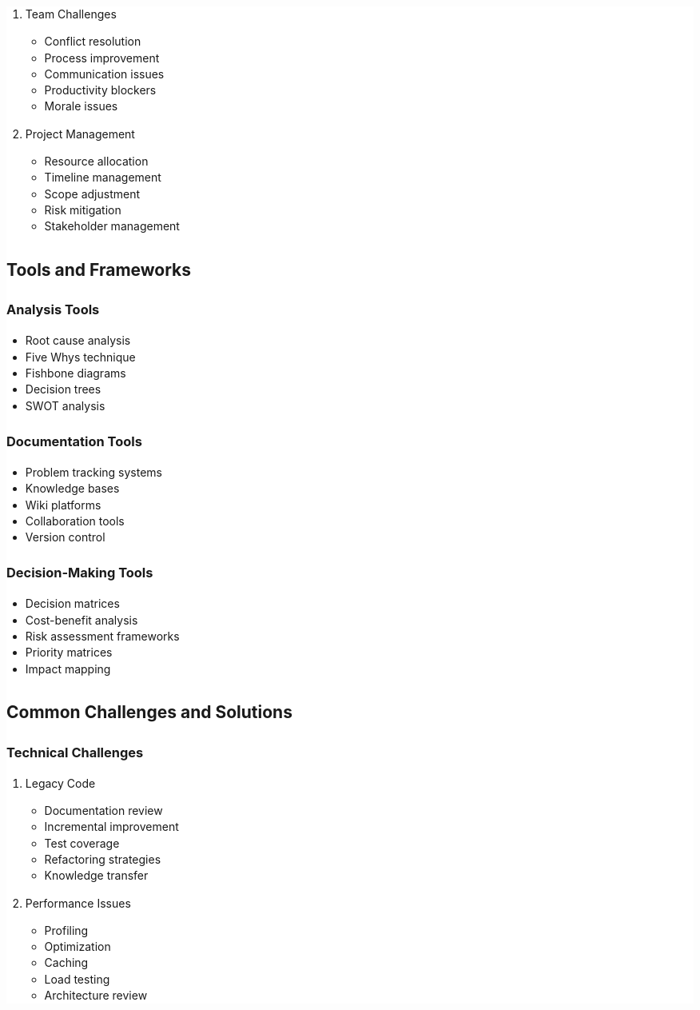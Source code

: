 1. Team Challenges
   - Conflict resolution
   - Process improvement
   - Communication issues
   - Productivity blockers
   - Morale issues

2. Project Management
   - Resource allocation
   - Timeline management
   - Scope adjustment
   - Risk mitigation
   - Stakeholder management

## Tools and Frameworks

### Analysis Tools
- Root cause analysis
- Five Whys technique
- Fishbone diagrams
- Decision trees
- SWOT analysis

### Documentation Tools
- Problem tracking systems
- Knowledge bases
- Wiki platforms
- Collaboration tools
- Version control

### Decision-Making Tools
- Decision matrices
- Cost-benefit analysis
- Risk assessment frameworks
- Priority matrices
- Impact mapping

## Common Challenges and Solutions

### Technical Challenges
1. Legacy Code
   - Documentation review
   - Incremental improvement
   - Test coverage
   - Refactoring strategies
   - Knowledge transfer

2. Performance Issues
   - Profiling
   - Optimization
   - Caching
   - Load testing
   - Architecture review
